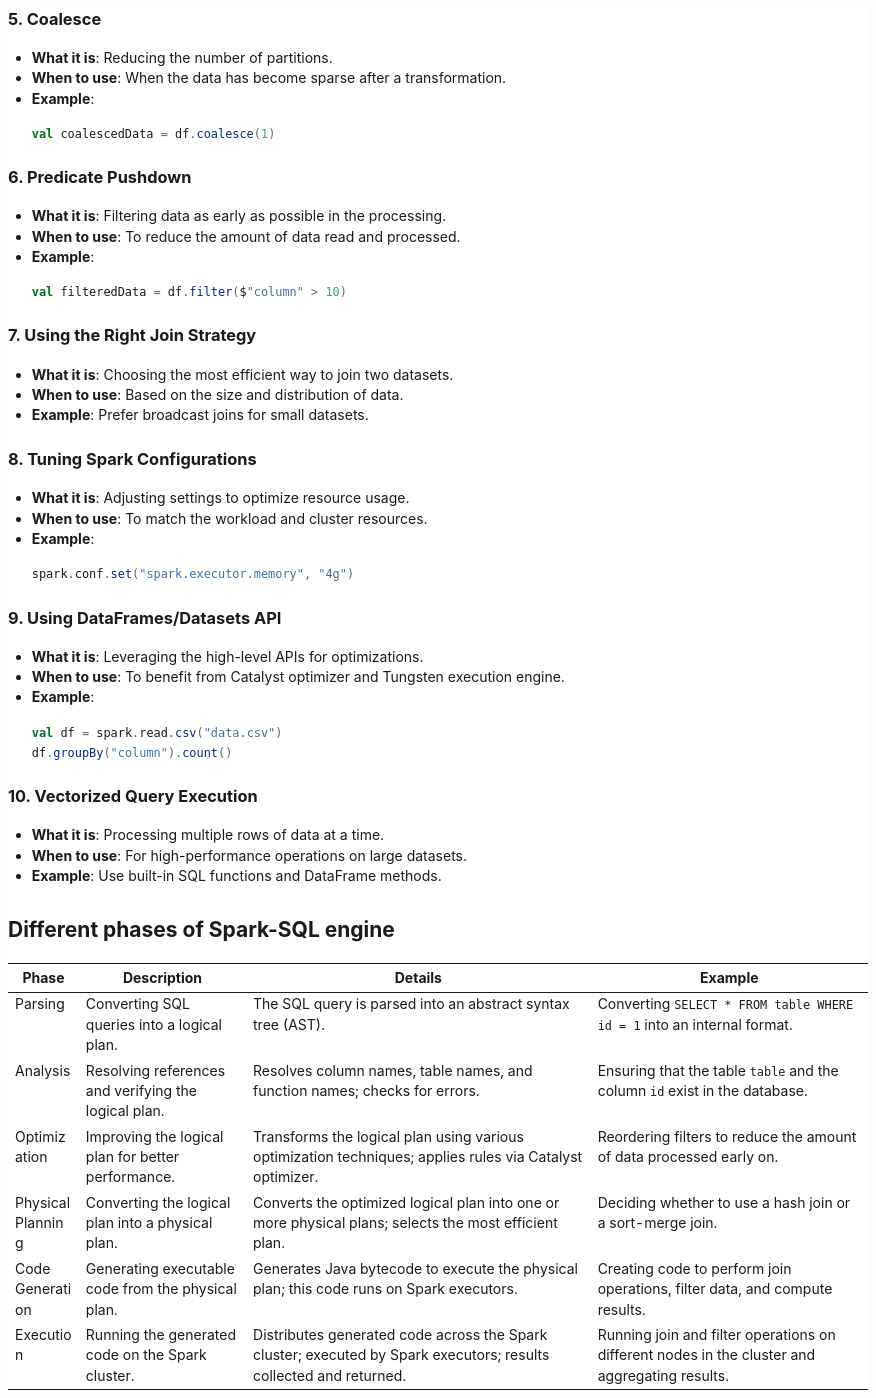 ### 5. **Coalesce**
- **What it is**: Reducing the number of partitions.
- **When to use**: When the data has become sparse after a transformation.
- **Example**:
  ```scala
  val coalescedData = df.coalesce(1)
  ```

### 6. **Predicate Pushdown**
- **What it is**: Filtering data as early as possible in the processing.
- **When to use**: To reduce the amount of data read and processed.
- **Example**: 
  ```scala
  val filteredData = df.filter($"column" > 10)
  ```

### 7. **Using the Right Join Strategy**
- **What it is**: Choosing the most efficient way to join two datasets.
- **When to use**: Based on the size and distribution of data.
- **Example**: Prefer broadcast joins for small datasets.

### 8. **Tuning Spark Configurations**
- **What it is**: Adjusting settings to optimize resource usage.
- **When to use**: To match the workload and cluster resources.
- **Example**: 
  ```scala
  spark.conf.set("spark.executor.memory", "4g")
  ```

### 9. **Using DataFrames/Datasets API**
- **What it is**: Leveraging the high-level APIs for optimizations.
- **When to use**: To benefit from Catalyst optimizer and Tungsten execution engine.
- **Example**:
  ```scala
  val df = spark.read.csv("data.csv")
  df.groupBy("column").count()
  ```

### 10. **Vectorized Query Execution**
- **What it is**: Processing multiple rows of data at a time.
- **When to use**: For high-performance operations on large datasets.
- **Example**: Use built-in SQL functions and DataFrame methods.

## Different phases of Spark-SQL engine

| **Phase**            | **Description**                                                        | **Details**                                                                                  | **Example**                                                |
|----------------------|------------------------------------------------------------------------|----------------------------------------------------------------------------------------------|------------------------------------------------------------|
| Parsing              | Converting SQL queries into a logical plan.                            | The SQL query is parsed into an abstract syntax tree (AST).                                  | Converting `SELECT * FROM table WHERE id = 1` into an internal format. |
| Analysis             | Resolving references and verifying the logical plan.                   | Resolves column names, table names, and function names; checks for errors.                   | Ensuring that the table `table` and the column `id` exist in the database. |
| Optimization         | Improving the logical plan for better performance.                     | Transforms the logical plan using various optimization techniques; applies rules via Catalyst optimizer. | Reordering filters to reduce the amount of data processed early on. |
| Physical Planning    | Converting the logical plan into a physical plan.                      | Converts the optimized logical plan into one or more physical plans; selects the most efficient plan. | Deciding whether to use a hash join or a sort-merge join. |
| Code Generation      | Generating executable code from the physical plan.                     | Generates Java bytecode to execute the physical plan; this code runs on Spark executors.     | Creating code to perform join operations, filter data, and compute results. |
| Execution            | Running the generated code on the Spark cluster.                       | Distributes generated code across the Spark cluster; executed by Spark executors; results collected and returned. | Running join and filter operations on different nodes in the cluster and aggregating results. |
